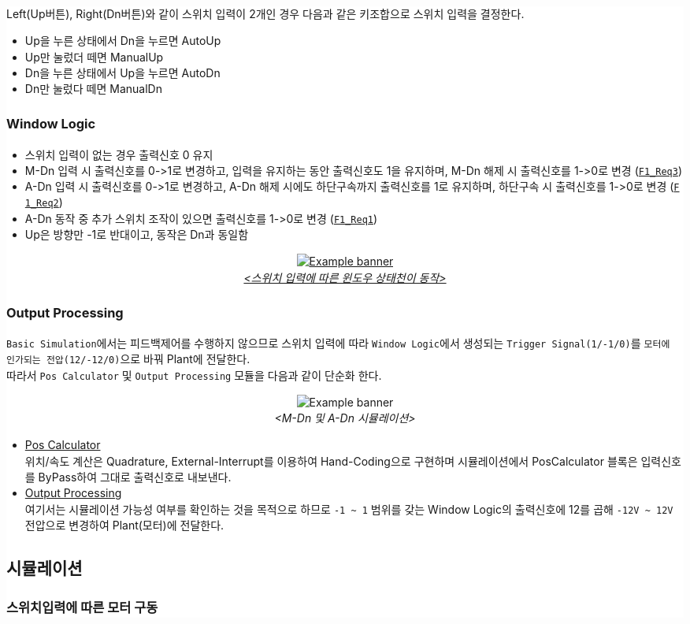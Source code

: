 Left(Up버튼), Right(Dn버튼)와 같이 스위치 입력이 2개인 경우 다음과 같은 키조합으로 스위치 입력을 결정한다.
* Up을 누른 상태에서 Dn을 누르면 AutoUp
* Up만 눌렀더 떼면 ManualUp
* Dn을 누른 상태에서 Up을 누르면 AutoDn
* Dn만 눌렀다 떼면 ManualDn

### Window Logic

* 스위치 입력이 없는 경우 출력신호 0 유지
* M-Dn 입력 시 출력신호를 0->1로 변경하고, 입력을 유지하는 동안 출력신호도 1을 유지하며, M-Dn 해제 시 출력신호를 1->0로 변경 ([`F1_Req3`](/.))
* A-Dn 입력 시 출력신호를 0->1로 변경하고, A-Dn 해제 시에도 하단구속까지 출력신호를 1로 유지하며, 하단구속 시 출력신호를 1->0로 변경 ([`F1_Req2`](/.))
* A-Dn 동작 중 추가 스위치 조작이 있으면 출력신호를 1->0로 변경 ([`F1_Req1`](/.))
* Up은 방향만 -1로 반대이고, 동작은 Dn과 동일함

<p align="center">
	<a target="_blank"
	href={require('/img/2_mbd/mbd_sys_mil_f1_AuMa_4_window_logic.png').default}>
		<img
			src={require('/img/2_mbd/mbd_sys_mil_f1_AuMa_4_window_logic.png').default}
			alt="Example banner"
			width="350"
		/><br/><em>&lt;스위치 입력에 따른 윈도우 상태천이 동작&gt;</em>
	</a>
</p>

### Output Processing

`Basic Simulation`에서는 피드백제어를 수행하지 않으므로 스위치 입력에 따라 `Window Logic`에서 생성되는 `Trigger Signal(1/-1/0)`를 `모터에 인가되는 전압(12/-12/0)`으로 바꿔 Plant에 전달한다.  
따라서 `Pos Calculator` 및 `Output Processing` 모듈을 다음과 같이 단순화 한다.

<p align="center">
	<img
		src={require('/img/2_mbd/mbd_sys_mil_f1_AuMa_5_etc.png').default}
		alt="Example banner"
		width="350"
	/><br/><em>&lt;M-Dn 및 A-Dn 시뮬레이션&gt;</em>
</p>

* <u>Pos Calculator</u>  
위치/속도 계산은 Quadrature, External-Interrupt를 이용하여 Hand-Coding으로 구현하며 시뮬레이션에서 PosCalculator 블록은 입력신호를 ByPass하여 그대로 출력신호로 내보낸다.
* <u>Output Processing</u>  
여기서는 시뮬레이션 가능성 여부를 확인하는 것을 목적으로 하므로 `-1 ~ 1` 범위를 갖는 Window Logic의 출력신호에 12를 곱해 `-12V ~ 12V` 전압으로 변경하여 Plant(모터)에 전달한다.

## 시뮬레이션

### 스위치입력에 따른 모터 구동
